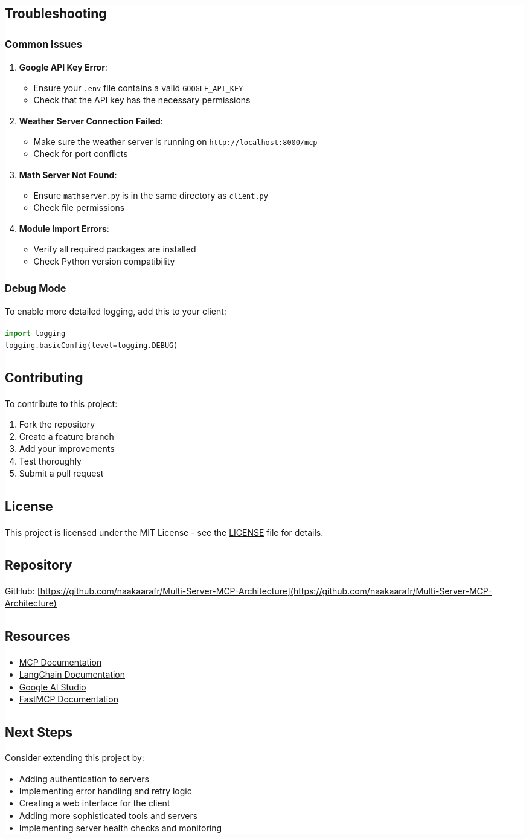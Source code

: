 ## Troubleshooting

### Common Issues

1. **Google API Key Error**:
   - Ensure your `.env` file contains a valid `GOOGLE_API_KEY`
   - Check that the API key has the necessary permissions

2. **Weather Server Connection Failed**:
   - Make sure the weather server is running on `http://localhost:8000/mcp`
   - Check for port conflicts

3. **Math Server Not Found**:
   - Ensure `mathserver.py` is in the same directory as `client.py`
   - Check file permissions

4. **Module Import Errors**:
   - Verify all required packages are installed
   - Check Python version compatibility

### Debug Mode

To enable more detailed logging, add this to your client:

```python
import logging
logging.basicConfig(level=logging.DEBUG)
```

## Contributing

To contribute to this project:

1. Fork the repository
2. Create a feature branch
3. Add your improvements
4. Test thoroughly
5. Submit a pull request

## License

This project is licensed under the MIT License - see the [LICENSE](LICENSE) file for details.

## Repository

GitHub: [https://github.com/naakaarafr/Multi-Server-MCP-Architecture](https://github.com/naakaarafr/Multi-Server-MCP-Architecture)

## Resources

- [MCP Documentation](https://modelcontextprotocol.io/)
- [LangChain Documentation](https://python.langchain.com/)
- [Google AI Studio](https://makersuite.google.com/)
- [FastMCP Documentation](https://github.com/jlowin/fastmcp)

## Next Steps

Consider extending this project by:
- Adding authentication to servers
- Implementing error handling and retry logic
- Creating a web interface for the client
- Adding more sophisticated tools and servers
- Implementing server health checks and monitoring
